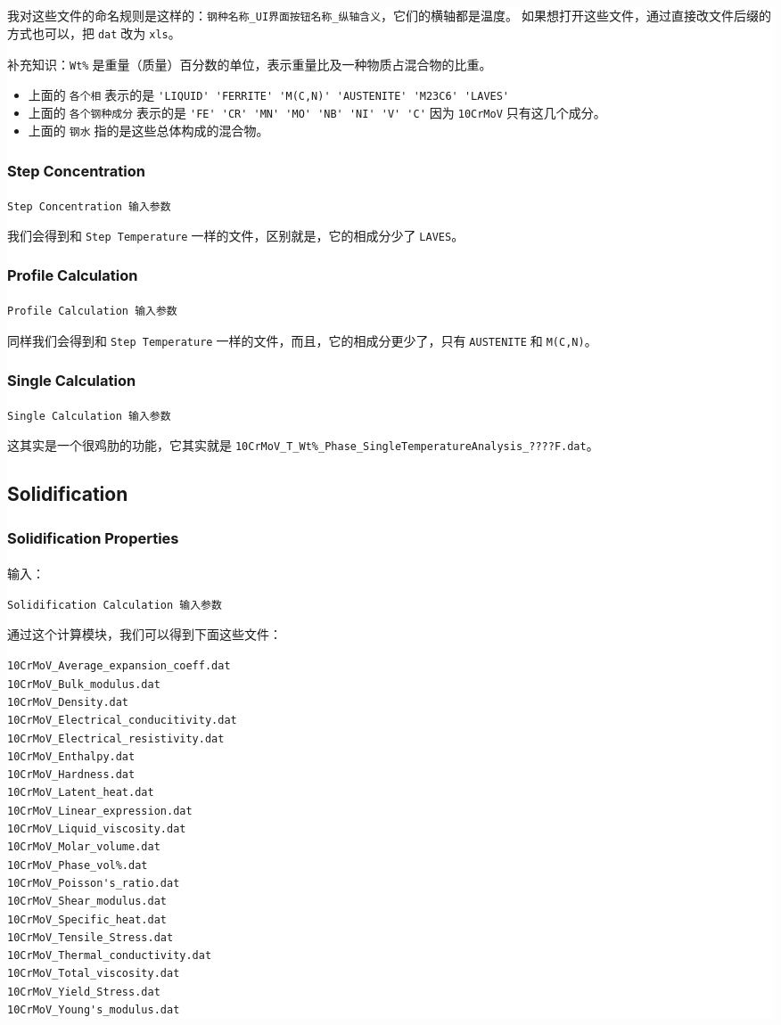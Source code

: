 我对这些文件的命名规则是这样的：`钢种名称_UI界面按钮名称_纵轴含义`，它们的横轴都是温度。
如果想打开这些文件，通过直接改文件后缀的方式也可以，把 `dat` 改为 `xls`。

补充知识：`Wt%` 是重量（质量）百分数的单位，表示重量比及一种物质占混合物的比重。

- 上面的 `各个相` 表示的是 `'LIQUID' 'FERRITE' 'M(C,N)' 'AUSTENITE' 'M23C6' 'LAVES'`
- 上面的 `各个钢种成分` 表示的是 `'FE' 'CR' 'MN' 'MO' 'NB' 'NI' 'V' 'C'` 因为 `10CrMoV` 只有这几个成分。
- 上面的 `钢水` 指的是这些总体构成的混合物。

### Step Concentration

```{figure} ../../_static/images/jmatpro_step_concentration_params.png
Step Concentration 输入参数
```

我们会得到和 `Step Temperature` 一样的文件，区别就是，它的相成分少了 `LAVES`。

### Profile Calculation

```{figure} ../../_static/images/jmatpro_profile_calculation_params.png
Profile Calculation 输入参数
```

同样我们会得到和 `Step Temperature` 一样的文件，而且，它的相成分更少了，只有 `AUSTENITE` 和 `M(C,N)`。

### Single Calculation

```{figure} ../../_static/images/jmatpro_single_calculation_params.png
Single Calculation 输入参数
```

这其实是一个很鸡肋的功能，它其实就是 `10CrMoV_T_Wt%_Phase_SingleTemperatureAnalysis_????F.dat`。

## Solidification

### Solidification Properties

输入：

```{figure} ../../_static/images/jmatpro_solification_calculation_params.png
Solidification Calculation 输入参数
```

通过这个计算模块，我们可以得到下面这些文件：

```{code-block} text
10CrMoV_Average_expansion_coeff.dat
10CrMoV_Bulk_modulus.dat
10CrMoV_Density.dat
10CrMoV_Electrical_conducitivity.dat
10CrMoV_Electrical_resistivity.dat
10CrMoV_Enthalpy.dat
10CrMoV_Hardness.dat
10CrMoV_Latent_heat.dat
10CrMoV_Linear_expression.dat
10CrMoV_Liquid_viscosity.dat
10CrMoV_Molar_volume.dat
10CrMoV_Phase_vol%.dat
10CrMoV_Poisson's_ratio.dat
10CrMoV_Shear_modulus.dat
10CrMoV_Specific_heat.dat
10CrMoV_Tensile_Stress.dat
10CrMoV_Thermal_conductivity.dat
10CrMoV_Total_viscosity.dat
10CrMoV_Yield_Stress.dat
10CrMoV_Young's_modulus.dat
```
